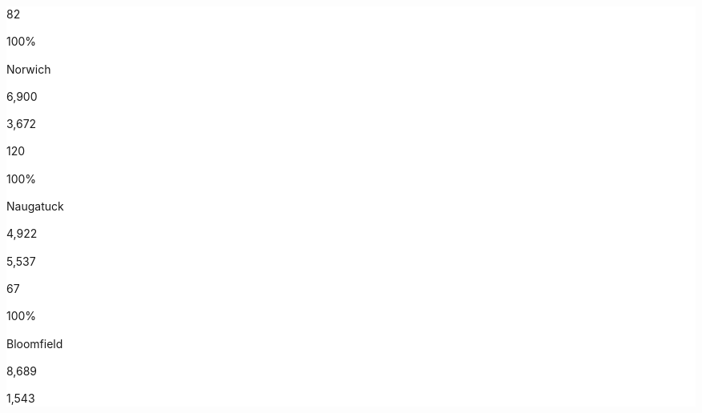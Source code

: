 82

</div>

100<span class="eln-percent-sign">%</span>

Norwich

<div class="eln-text-color eln-democrat">

6,900

</div>

<div>

3,672

</div>

<div>

120

</div>

100<span class="eln-percent-sign">%</span>

Naugatuck

<div>

4,922

</div>

<div class="eln-text-color eln-republican">

5,537

</div>

<div>

67

</div>

100<span class="eln-percent-sign">%</span>

Bloomfield

<div class="eln-text-color eln-democrat">

8,689

</div>

<div>

1,543

</div>

<div>
